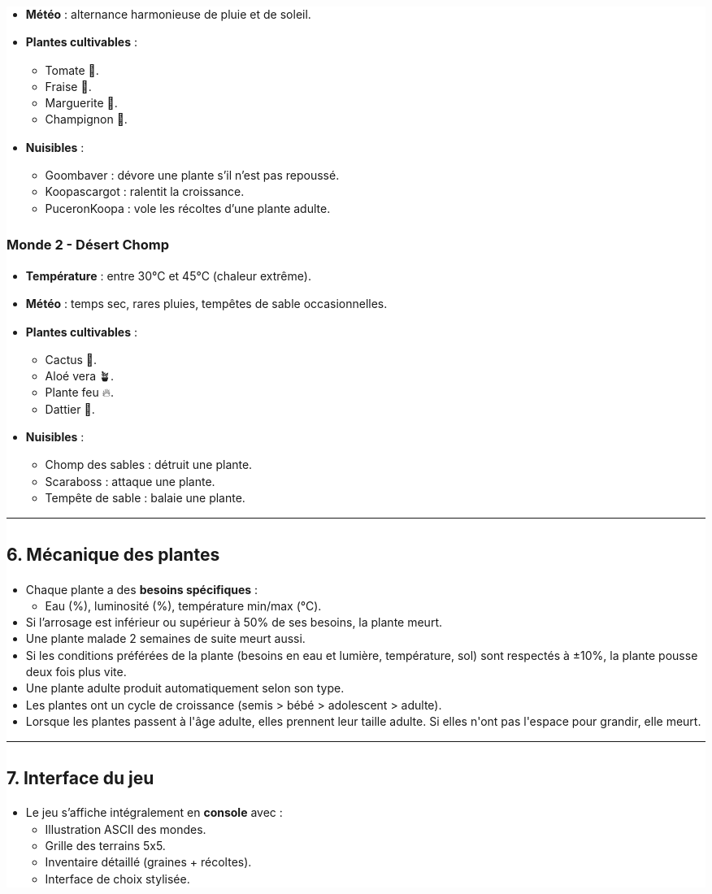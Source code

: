 - **Météo** : alternance harmonieuse de pluie et de soleil.

- **Plantes cultivables** : 
    - Tomate 🍅.
    - Fraise 🍓.
    - Marguerite 🌼.
    - Champignon 🍄.

- **Nuisibles** : 
    - Goombaver : dévore une plante s’il n’est pas repoussé.
    - Koopascargot : ralentit la croissance.
    - PuceronKoopa : vole les récoltes d’une plante adulte.

### Monde 2 - Désert Chomp

- **Température** : entre 30°C et 45°C (chaleur extrême).

- **Météo** : temps sec, rares pluies, tempêtes de sable occasionnelles.

- **Plantes cultivables** : 
    - Cactus 🌵.
    - Aloé vera 🪴.
    - Plante feu 🔥.
    - Dattier 🌴.

- **Nuisibles** : 
    - Chomp des sables : détruit une plante.
    - Scaraboss : attaque une plante.
    - Tempête de sable : balaie une plante.

___

## 6. Mécanique des plantes

- Chaque plante a des **besoins spécifiques** :
  - Eau (%), luminosité (%), température min/max (°C).
- Si l’arrosage est inférieur ou supérieur à 50% de ses besoins, la plante meurt.
- Une plante malade 2 semaines de suite meurt aussi.
- Si les conditions préférées de la plante (besoins en eau et lumière, température, sol) sont respectés à ±10%, la plante pousse deux fois plus vite.
- Une plante adulte produit automatiquement selon son type.
- Les plantes ont un cycle de croissance (semis > bébé > adolescent > adulte).
- Lorsque les plantes passent à l'âge adulte, elles prennent leur taille adulte. Si elles n'ont pas l'espace pour grandir, elle meurt.

___

## 7. Interface du jeu

- Le jeu s’affiche intégralement en **console** avec :
  - Illustration ASCII des mondes.
  - Grille des terrains 5x5.
  - Inventaire détaillé (graines + récoltes).
  - Interface de choix stylisée.
